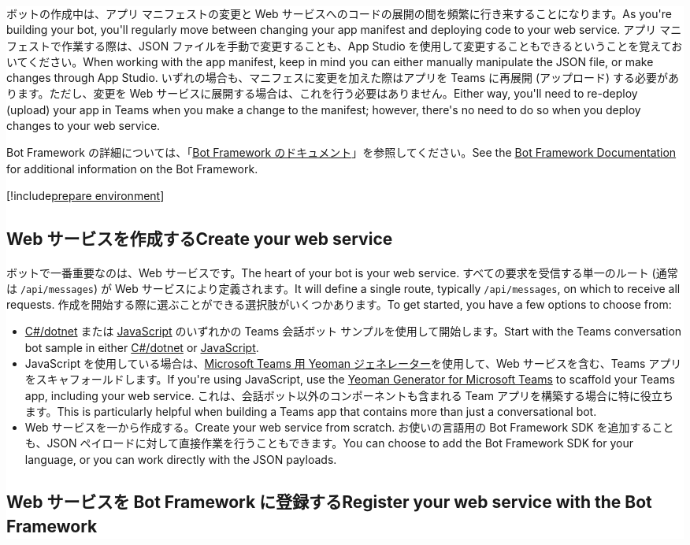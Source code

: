 <span data-ttu-id="d75ff-115">ボットの作成中は、アプリ マニフェストの変更と Web サービスへのコードの展開の間を頻繁に行き来することになります。</span><span class="sxs-lookup"><span data-stu-id="d75ff-115">As you're building your bot, you'll regularly move between changing your app manifest and deploying code to your web service.</span></span> <span data-ttu-id="d75ff-116">アプリ マニフェストで作業する際は、JSON ファイルを手動で変更することも、App Studio を使用して変更することもできるということを覚えておいてください。</span><span class="sxs-lookup"><span data-stu-id="d75ff-116">When working with the app manifest, keep in mind you can either manually manipulate the JSON file, or make changes through App Studio.</span></span> <span data-ttu-id="d75ff-117">いずれの場合も、マニフェスに変更を加えた際はアプリを Teams に再展開 (アップロード) する必要があります。ただし、変更を Web サービスに展開する場合は、これを行う必要はありません。</span><span class="sxs-lookup"><span data-stu-id="d75ff-117">Either way, you'll need to re-deploy (upload) your app in Teams when you make a change to the manifest; however, there's no need to do so when you deploy changes to your web service.</span></span>

<span data-ttu-id="d75ff-118">Bot Framework の詳細については、「[Bot Framework のドキュメント](/azure/bot-service/)」を参照してください。</span><span class="sxs-lookup"><span data-stu-id="d75ff-118">See the [Bot Framework Documentation](/azure/bot-service/) for additional information on the Bot Framework.</span></span>

[!include[prepare environment](~/includes/prepare-environment.md)]

## <a name="create-your-web-service"></a><span data-ttu-id="d75ff-119">Web サービスを作成する</span><span class="sxs-lookup"><span data-stu-id="d75ff-119">Create your web service</span></span>

<span data-ttu-id="d75ff-120">ボットで一番重要なのは、Web サービスです。</span><span class="sxs-lookup"><span data-stu-id="d75ff-120">The heart of your bot is your web service.</span></span> <span data-ttu-id="d75ff-121">すべての要求を受信する単一のルート (通常は `/api/messages`) が Web サービスにより定義されます。</span><span class="sxs-lookup"><span data-stu-id="d75ff-121">It will define a single route, typically `/api/messages`, on which to receive all requests.</span></span> <span data-ttu-id="d75ff-122">作成を開始する際に選ぶことができる選択肢がいくつかあります。</span><span class="sxs-lookup"><span data-stu-id="d75ff-122">To get started, you have a few options to choose from:</span></span>

* <span data-ttu-id="d75ff-123">[C#/dotnet](https://github.com/microsoft/BotBuilder-Samples/tree/master/samples/csharp_dotnetcore/57.teams-conversation-bot) または [JavaScript](https://github.com/microsoft/BotBuilder-Samples/tree/master/samples/javascript_nodejs/57.teams-conversation-bot) のいずれかの Teams 会話ボット サンプルを使用して開始します。</span><span class="sxs-lookup"><span data-stu-id="d75ff-123">Start with the Teams conversation bot sample in either [C#/dotnet](https://github.com/microsoft/BotBuilder-Samples/tree/master/samples/csharp_dotnetcore/57.teams-conversation-bot) or [JavaScript](https://github.com/microsoft/BotBuilder-Samples/tree/master/samples/javascript_nodejs/57.teams-conversation-bot).</span></span>
* <span data-ttu-id="d75ff-124">JavaScript を使用している場合は、[Microsoft Teams 用 Yeoman ジェネレーター](https://github.com/OfficeDev/generator-teams)を使用して、Web サービスを含む、Teams アプリをスキャフォールドします。</span><span class="sxs-lookup"><span data-stu-id="d75ff-124">If you're using JavaScript, use the [Yeoman Generator for Microsoft Teams](https://github.com/OfficeDev/generator-teams) to scaffold your Teams app, including your web service.</span></span> <span data-ttu-id="d75ff-125">これは、会話ボット以外のコンポーネントも含まれる Team アプリを構築する場合に特に役立ちます。</span><span class="sxs-lookup"><span data-stu-id="d75ff-125">This is particularly helpful when building a Teams app that contains more than just a conversational bot.</span></span>
* <span data-ttu-id="d75ff-126">Web サービスを一から作成する。</span><span class="sxs-lookup"><span data-stu-id="d75ff-126">Create your web service from scratch.</span></span> <span data-ttu-id="d75ff-127">お使いの言語用の Bot Framework SDK を追加することも、JSON ペイロードに対して直接作業を行うこともできます。</span><span class="sxs-lookup"><span data-stu-id="d75ff-127">You can choose to add the Bot Framework SDK for your language, or you can work directly with the JSON payloads.</span></span>

## <a name="register-your-web-service-with-the-bot-framework"></a><span data-ttu-id="d75ff-128">Web サービスを Bot Framework に登録する</span><span class="sxs-lookup"><span data-stu-id="d75ff-128">Register your web service with the Bot Framework</span></span>
